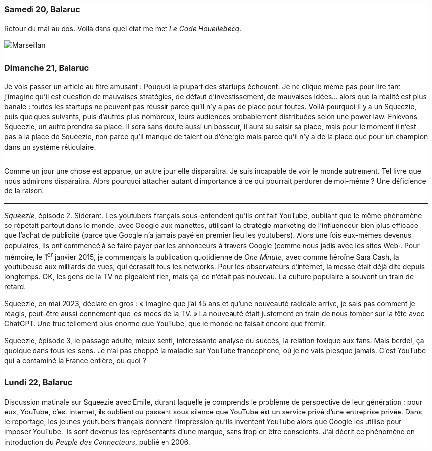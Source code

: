 ### Samedi 20, Balaruc

Retour du mal au dos. Voilà dans quel état me met *Le Code Houellebecq*.

![Marseillan](https://tcrouzet.com/images_tc/2024/02/IMG_4510.jpeg)

### Dimanche 21, Balaruc

Je vois passer un article au titre amusant : Pouquoi la plupart des startups échouent. Je ne clique même pas pour lire tant j’imagine qu’il est question de mauvaises stratégies, de défaut d’investissement, de mauvaises idées… alors que la réalité est plus banale : toutes les startups ne peuvent pas réussir parce qu’il n’y a pas de place pour toutes. Voilà pourquoi il y a un Squeezie, puis quelques suivants, puis d’autres plus nombreux, leurs audiences probablement distribuées selon une power law. Enlevons Squeezie, un autre prendra sa place. Il sera sans doute aussi un bosseur, il aura su saisir sa place, mais pour le moment il n’est pas à la place de Squeezie, non parce qu’il manque de talent ou d’énergie mais parce qu’il n’y a de la place que pour un champion dans un système réticulaire.

---

Comme un jour une chose est apparue, un autre jour elle disparaîtra. Je suis incapable de voir le monde autrement. Tel livre que nous admirons disparaîtra. Alors pourquoi attacher autant d’importance à ce qui pourrait perdurer de moi-même ? Une déficience de la raison.

---

*Squeezie*, épisode 2. Sidérant. Les youtubers français sous-entendent qu’ils ont fait YouTube, oubliant que le même phénomène se répétait partout dans le monde, avec Google aux manettes, utilisant la stratégie marketing de l’influenceur bien plus efficace que l’achat de publicité (parce que Google n’a jamais payé en premier lieu les youtubers). Alors une fois eux-mêmes devenus populaires, ils ont commencé à se faire payer par les annonceurs à travers Google (comme nous jadis avec les sites Web). Pour mémoire, le 1<sup>er</sup> janvier 2015, je commençais la publication quotidienne de *One Minute*, avec comme héroïne Sara Cash, la youtubeuse aux milliards de vues, qui écrasait tous les networks. Pour les observateurs d’internet, la messe était déjà dite depuis longtemps. OK, les gens de la TV ne pigeaient rien, mais ça, ce n’était pas nouveau. La culture populaire a souvent un train de retard.

Squeezie, en mai 2023, déclare en gros : « Imagine que j’ai 45 ans et qu’une nouveauté radicale arrive, je sais pas comment je réagis, peut-être aussi connement que les mecs de la TV. » La nouveauté était justement en train de nous tomber sur la tête avec ChatGPT. Une truc tellement plus énorme que YouTube, que le monde ne faisait encore que frémir.

Squeezie, épisode 3, le passage adulte, mieux senti, intéressante analyse du succès, la relation toxique aux fans. Mais bordel, ça quoique dans tous les sens. Je n’ai pas choppé la maladie sur YouTube francophone, où je ne vais presque jamais. C’est YouTube qui a contaminé la France entière, ou quoi ?

### Lundi 22, Balaruc

Discussion matinale sur Squeezie avec Émile, durant laquelle je comprends le problème de perspective de leur génération : pour eux, YouTube, c’est internet, ils oublient ou passent sous silence que YouTube est un service privé d’une entreprise privée. Dans le reportage, les jeunes youtubers français donnent l’impression qu’ils inventent YouTube alors que Google les utilise pour imposer YouTube. Ils sont devenus les représentants d’une marque, sans trop en être conscients. J’ai décrit ce phénomène en introduction du *Peuple des Connecteurs*, publié en 2006.
